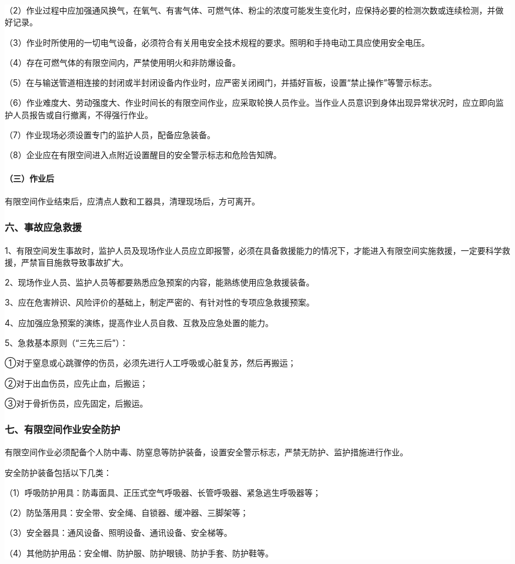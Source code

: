 （2）作业过程中应加强通风换气，在氧气、有害气体、可燃气体、粉尘的浓度可能发生变化时，应保持必要的检测次数或连续检测，并做好记录。

（3）作业时所使用的一切电气设备，必须符合有关用电安全技术规程的要求。照明和手持电动工具应使用安全电压。

（4）存在可燃气体的有限空间内，严禁使用明火和非防爆设备。

（5）在与输送管道相连接的封闭或半封闭设备内作业时，应严密关闭阀门，并插好盲板，设置“禁止操作”等警示标志。

（6）作业难度大、劳动强度大、作业时间长的有限空间作业，应采取轮换人员作业。当作业人员意识到身体出现异常状况时，应立即向监护人员报告或自行撤离，不得强行作业。

（7）作业现场必须设置专门的监护人员，配备应急装备。

（8）企业应在有限空间进入点附近设置醒目的安全警示标志和危险告知牌。

#### （三）作业后

有限空间作业结束后，应清点人数和工器具，清理现场后，方可离开。

### 六、事故应急救援

1、有限空间发生事故时，监护人员及现场作业人员应立即报警，必须在具备救援能力的情况下，才能进入有限空间实施救援，一定要科学救援，严禁盲目施救导致事故扩大。

2、现场作业人员、监护人员等都要熟悉应急预案的内容，能熟练使用应急救援装备。

3、应在危害辨识、风险评价的基础上，制定严密的、有针对性的专项应急救援预案。

4、应加强应急预案的演练，提高作业人员自救、互救及应急处置的能力。

5、急救基本原则（“三先三后”）：

①对于窒息或心跳骤停的伤员，必须先进行人工呼吸或心脏复苏，然后再搬运；

②对于出血伤员，应先止血，后搬运；

③对于骨折伤员，应先固定，后搬运。

### 七、有限空间作业安全防护

有限空间作业必须配备个人防中毒、防窒息等防护装备，设置安全警示标志，严禁无防护、监护措施进行作业。

安全防护装备包括以下几类：

（1）呼吸防护用具：防毒面具、正压式空气呼吸器、长管呼吸器、紧急逃生呼吸器等；

（2）防坠落用具：安全带、安全绳、自锁器、缓冲器、三脚架等；

（3）安全器具：通风设备、照明设备、通讯设备、安全梯等。

（4）其他防护用品：安全帽、防护服、防护眼镜、防护手套、防护鞋等。